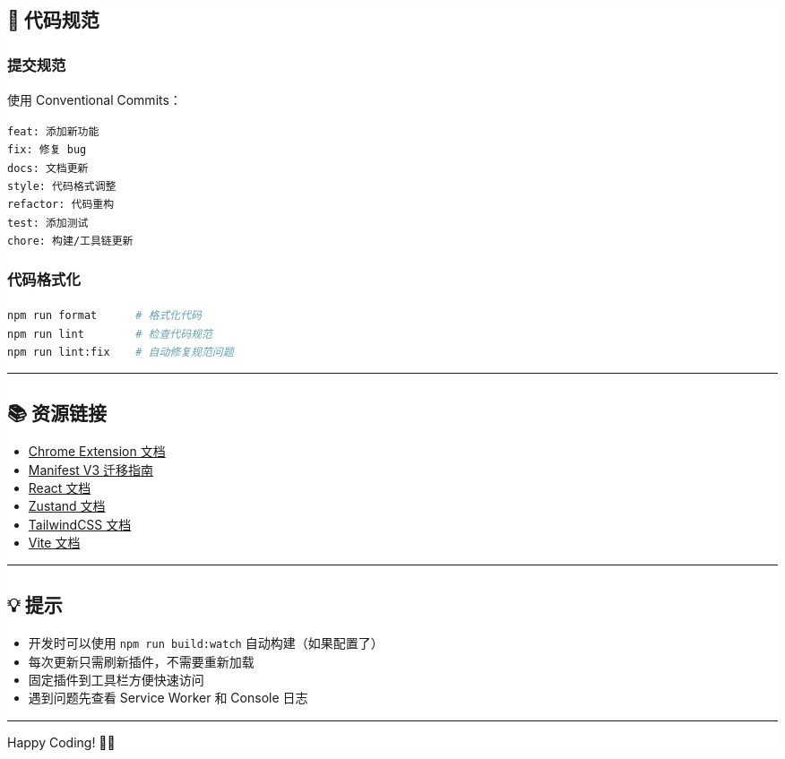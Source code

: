 
## 📝 代码规范

### 提交规范

使用 Conventional Commits：
```
feat: 添加新功能
fix: 修复 bug
docs: 文档更新
style: 代码格式调整
refactor: 代码重构
test: 添加测试
chore: 构建/工具链更新
```

### 代码格式化

```bash
npm run format      # 格式化代码
npm run lint        # 检查代码规范
npm run lint:fix    # 自动修复规范问题
```

---

## 📚 资源链接

- [Chrome Extension 文档](https://developer.chrome.com/docs/extensions/)
- [Manifest V3 迁移指南](https://developer.chrome.com/docs/extensions/migrating/)
- [React 文档](https://react.dev/)
- [Zustand 文档](https://docs.pmnd.rs/zustand/)
- [TailwindCSS 文档](https://tailwindcss.com/)
- [Vite 文档](https://vitejs.dev/)

---

## 💡 提示

- 开发时可以使用 `npm run build:watch` 自动构建（如果配置了）
- 每次更新只需刷新插件，不需要重新加载
- 固定插件到工具栏方便快速访问
- 遇到问题先查看 Service Worker 和 Console 日志

---

Happy Coding! 🍅🐱
